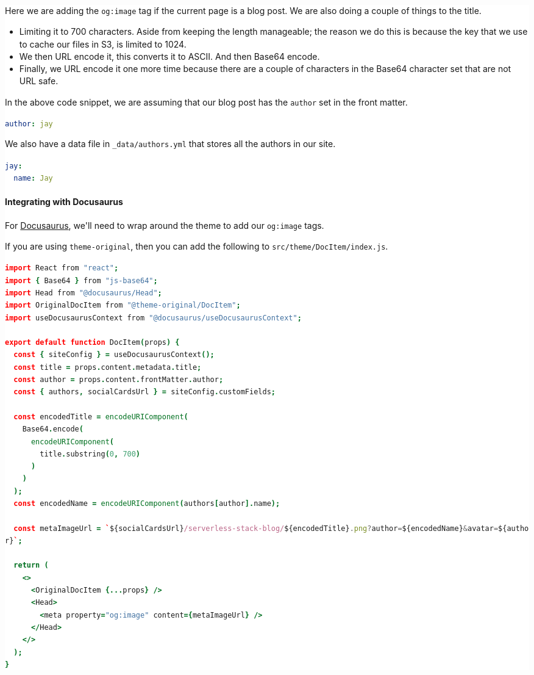 Here we are adding the `og:image` tag if the current page is a blog post. We are also doing a couple of things to the title.

- Limiting it to 700 characters. Aside from keeping the length manageable; the reason we do this is because the key that we use to cache our files in S3, is limited to 1024.
- We then URL encode it, this converts it to ASCII. And then Base64 encode.
- Finally, we URL encode it one more time because there are a couple of characters in the Base64 character set that are not URL safe.

In the above code snippet, we are assuming that our blog post has the `author` set in the front matter.

``` yml
author: jay
```

We also have a data file in `_data/authors.yml` that stores all the authors in our site.

``` yml
jay:
  name: Jay
```

#### Integrating with Docusaurus

For [Docusaurus](https://docusaurus.io), we'll need to wrap around the theme to add our `og:image` tags.

If you are using `theme-original`, then you can add the following to `src/theme/DocItem/index.js`.

``` coffee
import React from "react";
import { Base64 } from "js-base64";
import Head from "@docusaurus/Head";
import OriginalDocItem from "@theme-original/DocItem";
import useDocusaurusContext from "@docusaurus/useDocusaurusContext";

export default function DocItem(props) {
  const { siteConfig } = useDocusaurusContext();
  const title = props.content.metadata.title;
  const author = props.content.frontMatter.author;
  const { authors, socialCardsUrl } = siteConfig.customFields;

  const encodedTitle = encodeURIComponent(
    Base64.encode(
      encodeURIComponent(
        title.substring(0, 700)
      )
    )
  );
  const encodedName = encodeURIComponent(authors[author].name);

  const metaImageUrl = `${socialCardsUrl}/serverless-stack-blog/${encodedTitle}.png?author=${encodedName}&avatar=${author}`;

  return (
    <>
      <OriginalDocItem {...props} />
      <Head>
        <meta property="og:image" content={metaImageUrl} />
      </Head>
    </>
  );
}
```
